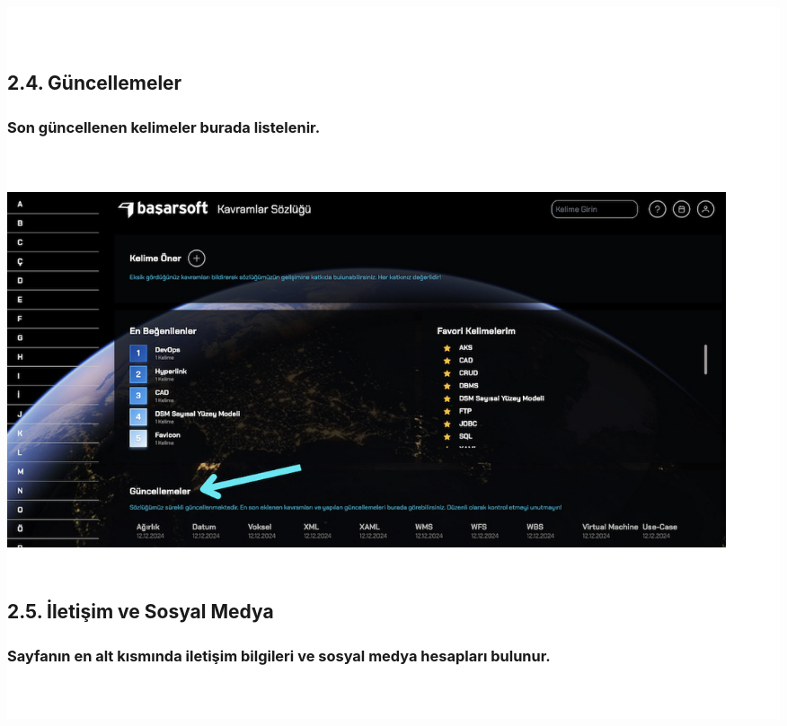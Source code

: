 <br>
<br>

## 2.4. Güncellemeler

### Son güncellenen kelimeler burada listelenir.

<br>
<br>

<img src="/public/images/guncellemeler.png" width="800" height="400" />

<br>
<br>

## 2.5. İletişim ve Sosyal Medya

### Sayfanın en alt kısmında iletişim bilgileri ve sosyal medya hesapları bulunur.

<br>
<br>
